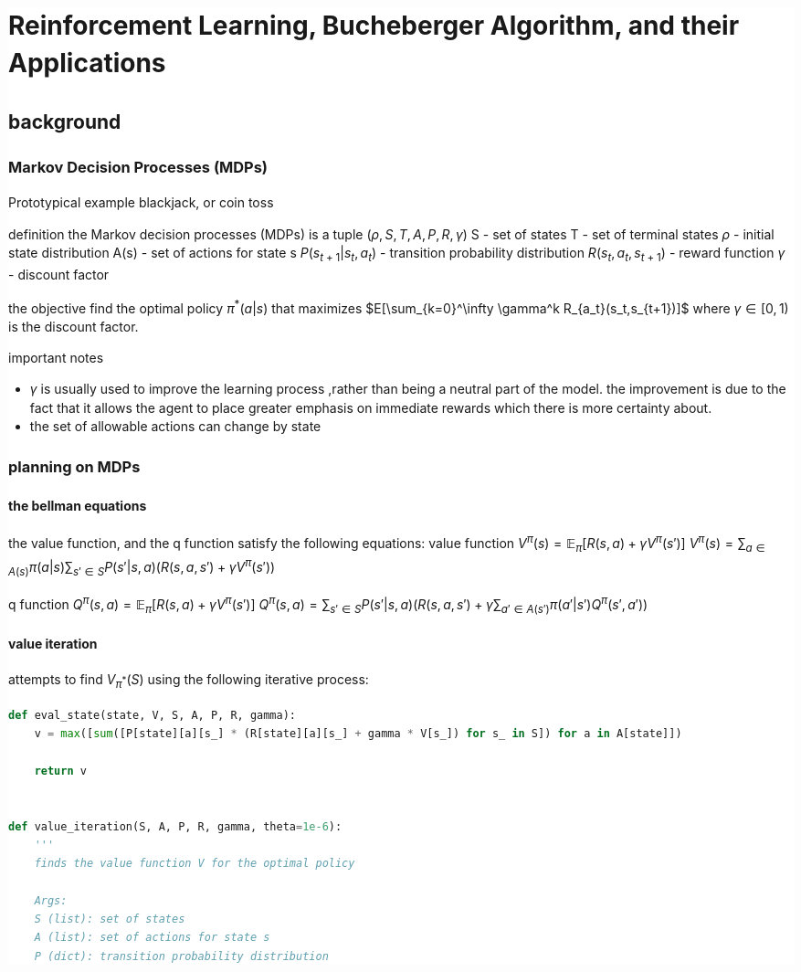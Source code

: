 # Reinforcement Learning, Bucheberger Algorithm, and their Applications

## background

### Markov Decision Processes (MDPs)

Prototypical example
blackjack, or coin toss

definition
the Markov decision processes (MDPs) is a tuple $(\rho,S, T, A, P, R, \gamma)$
S - set of states
T - set of terminal states
$\rho$ - initial state distribution
A(s) - set of actions for state s
$P(s_{t+1}|s_t,a_t)$ - transition probability distribution
$R(s_t,a_t,s_{t+1})$ - reward function
$\gamma$ - discount factor

the objective
find the optimal policy $\pi^*(a|s)$ that maximizes $E[\sum_{k=0}^\infty \gamma^k R_{a_t}(s_t,s_{t+1})]$ where $\gamma \in [0,1)$ is the discount factor.

important notes

- $\gamma$ is usually used to improve the learning process ,rather than being a neutral part of the model. the improvement is due to the fact that it allows the agent to place greater emphasis on immediate rewards which there is more certainty about.
- the set of allowable actions can change by state

### planning on MDPs

#### the bellman equations

the value function, and the q function satisfy the following equations:
value function
$V^\pi(s) = \mathbb{E}_{\pi}[R(s,a) + \gamma V^\pi(s')]$
$V^\pi(s) = \sum_{a \in A(s)} \pi(a|s) \sum_{s' \in S} P(s'|s,a) (R(s,a,s') + \gamma V^\pi(s'))$

q function
$Q^\pi(s,a) = \mathbb{E}_{\pi}[R(s,a) + \gamma V^\pi(s')]$
$Q^\pi(s,a) = \sum_{s' \in S} P(s'|s,a) (R(s,a,s') + \gamma \sum_{a' \in A(s')} \pi(a'|s') Q^\pi(s',a'))$

#### value iteration

attempts to find $V_{\pi^*}(S)$ using the following iterative process:

```python
def eval_state(state, V, S, A, P, R, gamma):
    v = max([sum([P[state][a][s_] * (R[state][a][s_] + gamma * V[s_]) for s_ in S]) for a in A[state]])

    return v


def value_iteration(S, A, P, R, gamma, theta=1e-6):
    '''
    finds the value function V for the optimal policy

    Args:
    S (list): set of states
    A (list): set of actions for state s
    P (dict): transition probability distribution
```